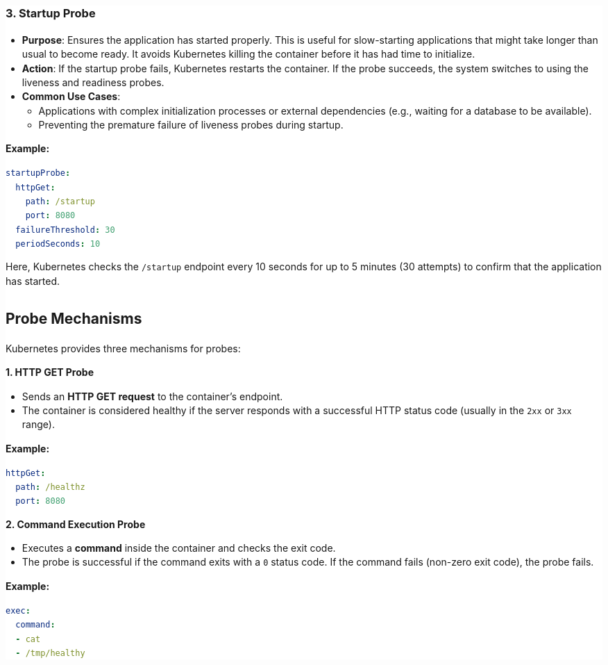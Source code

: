 ### **3. Startup Probe**

* **Purpose**: Ensures the application has started properly. This is useful for slow-starting applications that might take longer than usual to become ready. It avoids Kubernetes killing the container before it has had time to initialize.
* **Action**: If the startup probe fails, Kubernetes restarts the container. If the probe succeeds, the system switches to using the liveness and readiness probes.
* **Common Use Cases**:
  * Applications with complex initialization processes or external dependencies (e.g., waiting for a database to be available).
  * Preventing the premature failure of liveness probes during startup.

**Example:**

```yaml
startupProbe:
  httpGet:
    path: /startup
    port: 8080
  failureThreshold: 30
  periodSeconds: 10
```

Here, Kubernetes checks the `/startup` endpoint every 10 seconds for up to 5 minutes (30 attempts) to confirm that the application has started.

## **Probe Mechanisms**

Kubernetes provides three mechanisms for probes:

**1. HTTP GET Probe**

* Sends an **HTTP GET request** to the container’s endpoint.
* The container is considered healthy if the server responds with a successful HTTP status code (usually in the `2xx` or `3xx` range).

**Example:**

```yaml
httpGet:
  path: /healthz
  port: 8080
```

**2. Command Execution Probe**

* Executes a **command** inside the container and checks the exit code.
* The probe is successful if the command exits with a `0` status code. If the command fails (non-zero exit code), the probe fails.

**Example:**

```yaml
exec:
  command:
  - cat
  - /tmp/healthy
```
